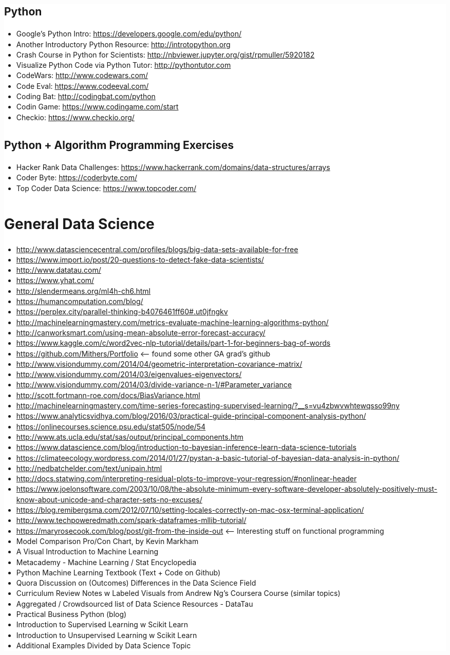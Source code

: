 
## Python
* Google’s Python Intro: https://developers.google.com/edu/python/
* Another Introductory Python Resource: http://introtopython.org
* Crash Course in Python for Scientists: http://nbviewer.jupyter.org/gist/rpmuller/5920182
* Visualize Python Code via Python Tutor: http://pythontutor.com
* CodeWars: http://www.codewars.com/
* Code Eval: https://www.codeeval.com/
* Coding Bat: http://codingbat.com/python
* Codin Game: https://www.codingame.com/start
* Checkio: https://www.checkio.org/

## Python + Algorithm Programming Exercises
* Hacker Rank Data Challenges: https://www.hackerrank.com/domains/data-structures/arrays
* Coder Byte: https://coderbyte.com/
* Top Coder Data Science: https://www.topcoder.com/

# General Data Science
* http://www.datasciencecentral.com/profiles/blogs/big-data-sets-available-for-free
* https://www.import.io/post/20-questions-to-detect-fake-data-scientists/
* http://www.datatau.com/
* https://www.yhat.com/
* http://slendermeans.org/ml4h-ch6.html
* https://humancomputation.com/blog/
* https://perplex.city/parallel-thinking-b4076461ff60#.ut0jfngkv
* http://machinelearningmastery.com/metrics-evaluate-machine-learning-algorithms-python/
* http://canworksmart.com/using-mean-absolute-error-forecast-accuracy/
* https://www.kaggle.com/c/word2vec-nlp-tutorial/details/part-1-for-beginners-bag-of-words
* https://github.com/Mithers/Portfolio <— found some other GA grad’s github
* http://www.visiondummy.com/2014/04/geometric-interpretation-covariance-matrix/
* http://www.visiondummy.com/2014/03/eigenvalues-eigenvectors/
* http://www.visiondummy.com/2014/03/divide-variance-n-1/#Parameter_variance
* http://scott.fortmann-roe.com/docs/BiasVariance.html
* http://machinelearningmastery.com/time-series-forecasting-supervised-learning/?__s=vu4zbwvwhtewqsso99ny
* https://www.analyticsvidhya.com/blog/2016/03/practical-guide-principal-component-analysis-python/
* https://onlinecourses.science.psu.edu/stat505/node/54
* http://www.ats.ucla.edu/stat/sas/output/principal_components.htm
* https://www.datascience.com/blog/introduction-to-bayesian-inference-learn-data-science-tutorials
* https://climateecology.wordpress.com/2014/01/27/pystan-a-basic-tutorial-of-bayesian-data-analysis-in-python/
* http://nedbatchelder.com/text/unipain.html
* http://docs.statwing.com/interpreting-residual-plots-to-improve-your-regression/#nonlinear-header
* https://www.joelonsoftware.com/2003/10/08/the-absolute-minimum-every-software-developer-absolutely-positively-must-know-about-unicode-and-character-sets-no-excuses/
* https://blog.remibergsma.com/2012/07/10/setting-locales-correctly-on-mac-osx-terminal-application/
* http://www.techpoweredmath.com/spark-dataframes-mllib-tutorial/
* https://maryrosecook.com/blog/post/git-from-the-inside-out <— Interesting stuff on functional programming
* Model Comparison Pro/Con Chart, by Kevin Markham
* A Visual Introduction to Machine Learning
* Metacademy - Machine Learning / Stat Encyclopedia
* Python Machine Learning Textbook (Text + Code on Github)
* Quora Discussion on (Outcomes) Differences in the Data Science Field
* Curriculum Review Notes w Labeled Visuals from Andrew Ng’s Coursera Course (similar topics)
* Aggregated / Crowdsourced list of Data Science Resources - DataTau
* Practical Business Python (blog)
* Introduction to Supervised Learning w Scikit Learn
* Introduction to Unsupervised Learning w Scikit Learn
* Additional Examples Divided by Data Science Topic
